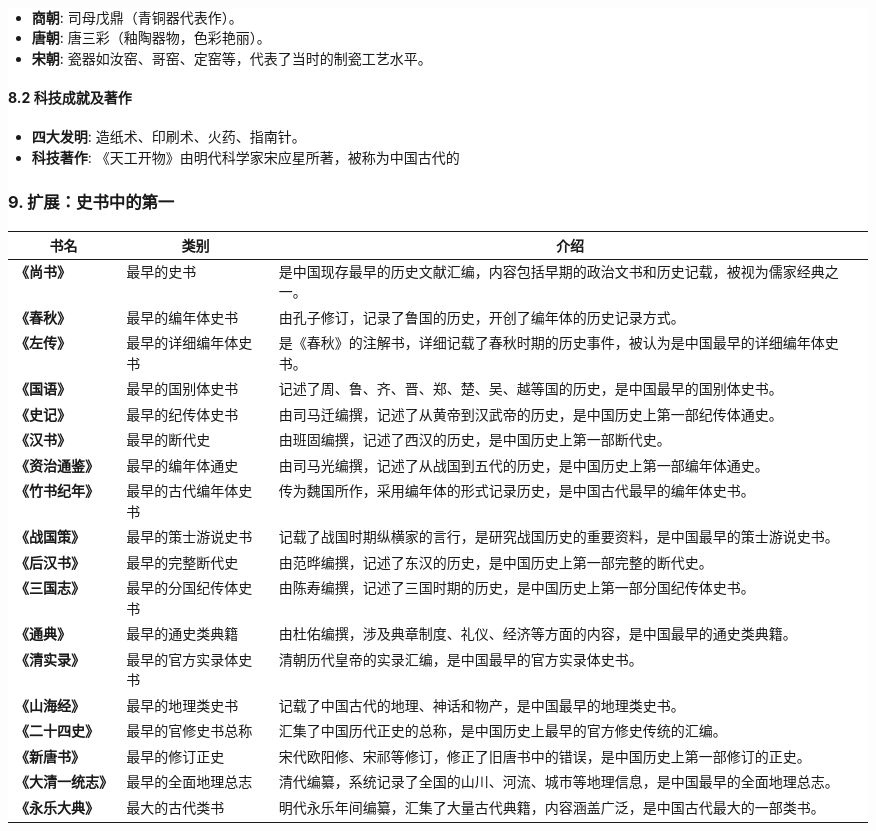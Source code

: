    - **商朝**: 司母戊鼎（青铜器代表作）。
   - **唐朝**: 唐三彩（釉陶器物，色彩艳丽）。
   - **宋朝**: 瓷器如汝窑、哥窑、定窑等，代表了当时的制瓷工艺水平。

#### 8.2 科技成就及著作

   - **四大发明**: 造纸术、印刷术、火药、指南针。
   - **科技著作**: 《天工开物》由明代科学家宋应星所著，被称为中国古代的

### 9. **扩展：史书中的第一**

| **书名**           | **类别**             | **介绍**                                                     |
| ------------------ | -------------------- | ------------------------------------------------------------ |
| **《尚书》**       | 最早的史书           | 是中国现存最早的历史文献汇编，内容包括早期的政治文书和历史记载，被视为儒家经典之一。 |
| **《春秋》**       | 最早的编年体史书     | 由孔子修订，记录了鲁国的历史，开创了编年体的历史记录方式。   |
| **《左传》**       | 最早的详细编年体史书 | 是《春秋》的注解书，详细记载了春秋时期的历史事件，被认为是中国最早的详细编年体史书。 |
| **《国语》**       | 最早的国别体史书     | 记述了周、鲁、齐、晋、郑、楚、吴、越等国的历史，是中国最早的国别体史书。 |
| **《史记》**       | 最早的纪传体史书     | 由司马迁编撰，记述了从黄帝到汉武帝的历史，是中国历史上第一部纪传体通史。 |
| **《汉书》**       | 最早的断代史         | 由班固编撰，记述了西汉的历史，是中国历史上第一部断代史。     |
| **《资治通鉴》**   | 最早的编年体通史     | 由司马光编撰，记述了从战国到五代的历史，是中国历史上第一部编年体通史。 |
| **《竹书纪年》**   | 最早的古代编年体史书 | 传为魏国所作，采用编年体的形式记录历史，是中国古代最早的编年体史书。 |
| **《战国策》**     | 最早的策士游说史书   | 记载了战国时期纵横家的言行，是研究战国历史的重要资料，是中国最早的策士游说史书。 |
| **《后汉书》**     | 最早的完整断代史     | 由范晔编撰，记述了东汉的历史，是中国历史上第一部完整的断代史。 |
| **《三国志》**     | 最早的分国纪传体史书 | 由陈寿编撰，记述了三国时期的历史，是中国历史上第一部分国纪传体史书。 |
| **《通典》**       | 最早的通史类典籍     | 由杜佑编撰，涉及典章制度、礼仪、经济等方面的内容，是中国最早的通史类典籍。 |
| **《清实录》**     | 最早的官方实录体史书 | 清朝历代皇帝的实录汇编，是中国最早的官方实录体史书。         |
| **《山海经》**     | 最早的地理类史书     | 记载了中国古代的地理、神话和物产，是中国最早的地理类史书。   |
| **《二十四史》**   | 最早的官修史书总称   | 汇集了中国历代正史的总称，是中国历史上最早的官方修史传统的汇编。 |
| **《新唐书》**     | 最早的修订正史       | 宋代欧阳修、宋祁等修订，修正了旧唐书中的错误，是中国历史上第一部修订的正史。 |
| **《大清一统志》** | 最早的全面地理总志   | 清代编纂，系统记录了全国的山川、河流、城市等地理信息，是中国最早的全面地理总志。 |
| **《永乐大典》**   | 最大的古代类书       | 明代永乐年间编纂，汇集了大量古代典籍，内容涵盖广泛，是中国古代最大的一部类书。 |
